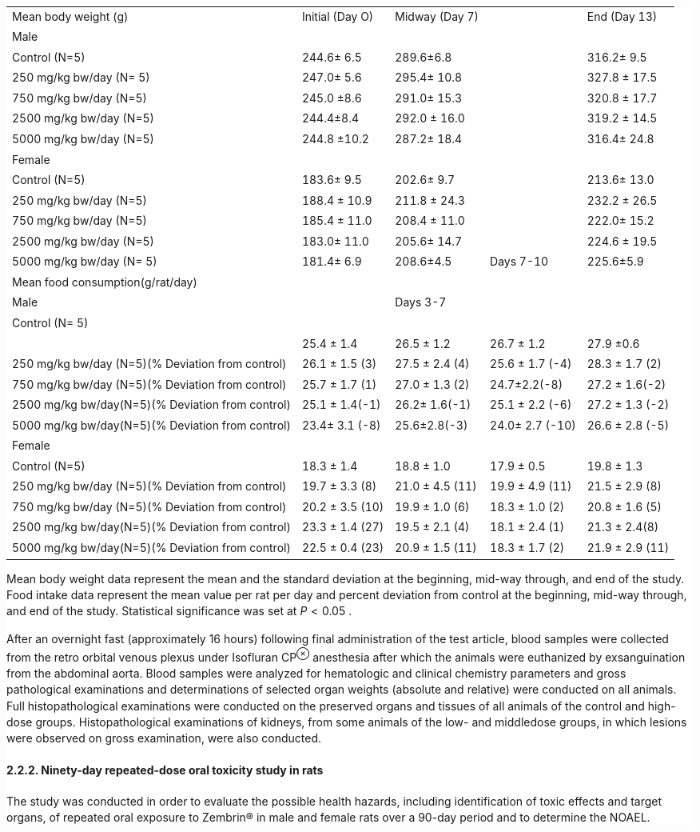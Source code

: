 <html><body><table><tr><td>Mean body weight (g)</td><td>Initial (Day O)</td><td>Midway (Day 7)</td><td></td><td>End (Day 13)</td></tr><tr><td colspan="5">Male</td></tr><tr><td>Control (N=5)</td><td>244.6± 6.5</td><td>289.6±6.8</td><td></td><td>316.2± 9.5</td></tr><tr><td>250 mg/kg bw/day (N= 5)</td><td>247.0± 5.6</td><td>295.4± 10.8</td><td></td><td>327.8 ± 17.5</td></tr><tr><td>750 mg/kg bw/day (N=5)</td><td>245.0 ±8.6</td><td>291.0± 15.3</td><td></td><td>320.8 ± 17.7</td></tr><tr><td>2500 mg/kg bw/day (N=5)</td><td>244.4±8.4</td><td>292.0 ± 16.0</td><td></td><td>319.2 ± 14.5</td></tr><tr><td>5000 mg/kg bw/day (N=5)</td><td>244.8 ±10.2</td><td>287.2± 18.4</td><td></td><td>316.4± 24.8</td></tr><tr><td colspan="5">Female</td></tr><tr><td>Control (N=5)</td><td>183.6± 9.5</td><td>202.6± 9.7</td><td></td><td>213.6± 13.0</td></tr><tr><td>250 mg/kg bw/day (N=5)</td><td>188.4 ± 10.9</td><td>211.8 ± 24.3</td><td></td><td>232.2 ± 26.5</td></tr><tr><td>750 mg/kg bw/day (N=5)</td><td>185.4 ± 11.0</td><td>208.4 ± 11.0</td><td></td><td>222.0± 15.2</td></tr><tr><td>2500 mg/kg bw/day (N=5)</td><td>183.0± 11.0</td><td>205.6± 14.7</td><td></td><td>224.6 ± 19.5</td></tr><tr><td>5000 mg/kg bw/day (N= 5)</td><td>181.4± 6.9</td><td>208.6±4.5</td><td>Days 7-10</td><td>225.6±5.9</td></tr><tr><td colspan="5">Mean food consumption(g/rat/day)</td></tr><tr><td>Male</td><td></td><td>Days 3-7</td><td></td><td></td></tr><tr><td colspan="5">Control (N= 5)</td></tr><tr><td></td><td>25.4 ± 1.4</td><td>26.5 ± 1.2</td><td>26.7 ± 1.2</td><td>27.9 ±0.6</td></tr><tr><td>250 mg/kg bw/day (N=5)(% Deviation from control)</td><td>26.1 ± 1.5 (3)</td><td>27.5 ± 2.4 (4)</td><td>25.6 ± 1.7 (-4)</td><td>28.3 ± 1.7 (2)</td></tr><tr><td>750 mg/kg bw/day (N=5)(% Deviation from control)</td><td>25.7 ± 1.7 (1)</td><td>27.0 ± 1.3 (2)</td><td>24.7±2.2(-8)</td><td>27.2 ± 1.6(-2)</td></tr><tr><td>2500 mg/kg bw/day(N=5)(% Deviation from control)</td><td>25.1 ± 1.4(-1)</td><td>26.2± 1.6(-1)</td><td>25.1 ± 2.2 (-6)</td><td>27.2 ± 1.3 (-2)</td></tr><tr><td>5000 mg/kg bw/day(N=5)(% Deviation from control)</td><td>23.4± 3.1 (-8)</td><td>25.6±2.8(-3)</td><td>24.0± 2.7 (-10)</td><td>26.6 ± 2.8 (-5)</td></tr><tr><td colspan="5">Female</td></tr><tr><td>Control (N=5)</td><td>18.3 ± 1.4</td><td>18.8 ± 1.0</td><td>17.9 ± 0.5</td><td>19.8 ± 1.3</td></tr><tr><td>250 mg/kg bw/day (N=5)(% Deviation from control)</td><td>19.7 ± 3.3 (8)</td><td>21.0 ± 4.5 (11)</td><td>19.9 ± 4.9 (11)</td><td>21.5 ± 2.9 (8)</td></tr><tr><td>750 mg/kg bw/day (N=5)(% Deviation from control)</td><td>20.2 ± 3.5 (10)</td><td>19.9 ± 1.0 (6)</td><td>18.3 ± 1.0 (2)</td><td>20.8 ± 1.6 (5)</td></tr><tr><td>2500 mg/kg bw/day(N=5)(% Deviation from control)</td><td>23.3 ± 1.4 (27)</td><td>19.5 ± 2.1 (4)</td><td>18.1 ± 2.4 (1)</td><td>21.3 ± 2.4(8)</td></tr><tr><td>5000 mg/kg bw/day(N=5)(% Deviation from control)</td><td>22.5 ± 0.4 (23)</td><td>20.9 ± 1.5 (11)</td><td>18.3 ± 1.7 (2)</td><td>21.9 ± 2.9 (11)</td></tr></table></body></html>

Mean body weight data represent the mean and the standard deviation at the beginning, mid-way through, and end of the study. Food intake data represent the mean value per rat per day and percent deviation from control at the beginning, mid-way through, and end of the study. Statistical significance was set at $P < 0 . 0 5$ .

After an overnight fast (approximately 16 hours) following final administration of the test article, blood samples were collected from the retro orbital venous plexus under Isofluran $\mathrm { C P ^ { \otimes } }$ anesthesia after which the animals were euthanized by exsanguination from the abdominal aorta. Blood samples were analyzed for hematologic and clinical chemistry parameters and gross pathological examinations and determinations of selected organ weights (absolute and relative) were conducted on all animals. Full histopathological examinations were conducted on the preserved organs and tissues of all animals of the control and high-dose groups. Histopathological examinations of kidneys, from some animals of the low- and middledose groups, in which lesions were observed on gross examination, were also conducted.

#### 2.2.2. Ninety-day repeated-dose oral toxicity study in rats

The study was conducted in order to evaluate the possible health hazards, including identification of toxic effects and target organs, of repeated oral exposure to Zembrin® in male and female rats over a 90-day period and to determine the NOAEL.
